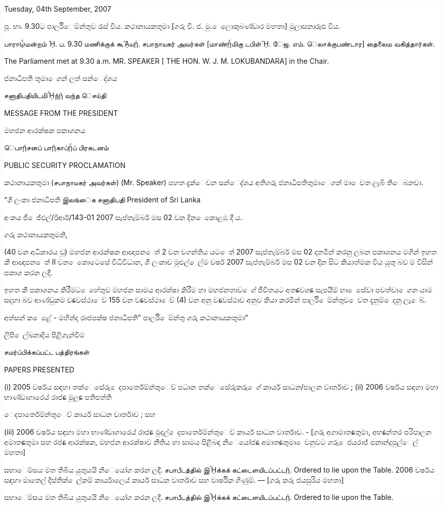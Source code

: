 Tuesday, 04th September, 2007

පූ. භා. 9.30ට පාර්ලිෙම්න්තුව රැස් විය. කථානායකතුමා [ගරු වි. ජ. මු. ෙලොකුබණ්ඩාර මහතා] මූලාසනාරූඪ විය.

பாராᾦமன்றம் ᾙ. ப. 9.30 மணிக்குக் கூᾊயᾐ. சபாநாயகர் அவர்கள் [மாண்ᾗமிகு டபிள்ᾜ. ேஜ. எம். ெலாக்குபண்டார] தைலைம வகித்தார்கள்.

The Parliament met at 9.30 a.m. MR. SPEAKER [ THE HON. W. J. M. LOKUBANDARA] in the Chair.

ජනාධිපති තුමා ෙගන් ලත් සන්ෙද්ශය

சனாதிபதியிடமிᾞந்ᾐ வந்த ெசய்தி

MESSAGE FROM THE PRESIDENT

මහජන ආරක්ෂක පකාශනය

ெபாᾐசனப் பாᾐகாப்ᾗப் பிரகடனம்

PUBLIC SECURITY PROCLAMATION

කථානායකතුමා (சபாநாயகர் அவர்கள்) (Mr. Speaker) පහත දැක්ෙවන සන්ෙද්ශය අතිගරු ජනාධිපතිතුමාෙගන් මා ෙවත ලැබී තිෙබනවා.

“ශී ලංකා ජනාධිපති இலங்ைக சனாதிபதி President of Sri Lanka

අංකය ජී ෙජ්එල්/ඊආර්/143-01 2007 සැප්තැම්බර් මස 02 වන දින ෙකොළඹ දී ය.

ගරු කථානායකතුමනි,

(40 වන අධිකාරය වූ) මහජන ආරක්ෂක ආඥාපන ෙත් 2 වන වගන්තිය යට ෙත් 2007 සැප්තැම්බර් මස 02 දාතමින් කරනු ලබන පකාශනය මගින් ඉහත කී ආඥාපන ෙත් II වන ෙකොටෙසේ විධිවිධාන, ශී ලංකාව මුළුල් ෙල්ම වර්ෂ 2007 සැප්තැම්බර් මස 02 වන දින සිට කියාත්මක විය යුතු බව ම විසින් පකාශ කරන ලදී.

ඉහත කී පකාශනය කිරීමට ෙහේතුව මහජන සාමය ආරක්ෂා කිරීම හා මහජනතාව ෙග් ජීවිතයට අතɕවශɕ සැපයීම් හා ෙසේවා පවත්වා ෙගන යාම සදහා බව ආණ්ඩුකම වɕවස්ථා ෙව් 155 වන වɕවස්ථා ෙව් (4) වන අනු වɕවස්ථාව අනුව කියා කරමින් පාර්ලි ෙම්න්තුව ෙවත දැනුම් ෙදනු ලැ ෙබ්.

අත්සන් ක ෙළේ - මහින්ද රාජපක්ෂ ජනාධිපති” පාර්ලි ෙම්න්තු ගරු කථානායකතුමා”

ලිපි ෙල්ඛනාදිය පිළිගැන්වීම

சமர்ப்பிக்கப்பட்ட பத்திரங்கள்

PAPERS PRESENTED

(i) 2005 වර්ෂය සඳහා තක්ෙසේරු ෙදපාර්තෙම්න්තුෙව් පධාන තක්ෙසේරුකරු ෙග් කාර්ය සාධන/පාලන වාර්තාව ; (ii) 2006 වර්ෂය සඳහා මහා භාණ්ඩාගාරෙය් රාජɕ මූලɕ පතිපත්ති

ෙදපාර්තෙම්න්තුෙව් කාර්ය සාධන වාර්තාව ; සහ

(iii) 2006 වර්ෂය සඳහා මහා භාණ්ඩාගාරෙය් රාජɕ මුදල් ෙදපාර්තෙම්න්තුෙව් කාර්ය සාධන වාර්තාව. - [ගරු අගාමාතɕතුමා, අභɕන්තර පරිපාලන අමාතɕතුමා සහ රජɕ ආරක්ෂක, මහජන ආරක්ෂාව නීතිය හා සාමය පිළිබඳ නිෙයෝජɕ අමාතɕතුමා ෙවනුවට ගරු ෙජයරාජ් පනාන්දුපුල්ෙල් මහතා]

සභාෙම්සය මත තිබිය යුතුයයි නිෙයෝග කරන ලදී. சபாபீடத்தில் இᾞக்கக் கட்டைளயிடப்பட்டᾐ. Ordered to lie upon the Table. 2006 වර්ෂය සඳහා මාතෙල් දිස්තික් ෙල්කම් කාර්යාලෙය් කාර්ය සාධන වාර්තාව සහ වාර්ෂික ගිණුම්. — [ගරු කරු ජයසුරිය මහතා]

සභාෙම්සය මත තිබිය යුතුයයි නිෙයෝග කරන ලදී. சபாபீடத்தில் இᾞக்கக் கட்டைளயிடப்பட்டᾐ. Ordered to lie upon the Table.

